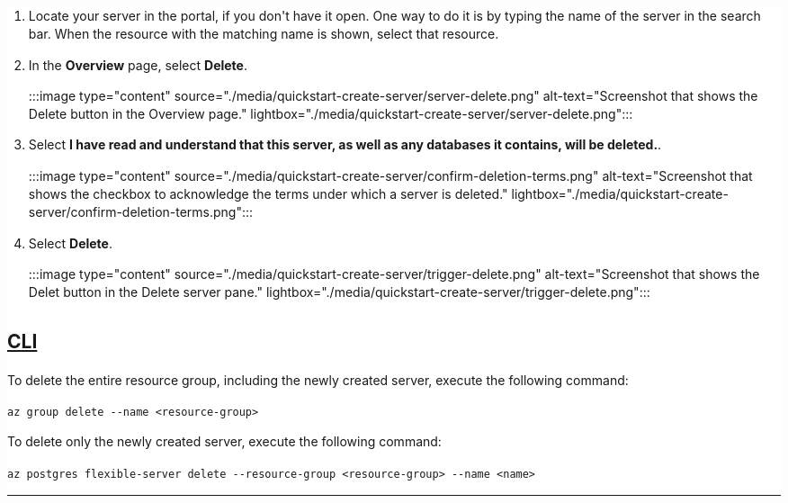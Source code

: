 1. Locate your server in the portal, if you don't have it open. One way to do it is by typing the name of the server in the search bar. When the resource with the matching name is shown, select that resource.

2. In the **Overview** page, select **Delete**.

    :::image type="content" source="./media/quickstart-create-server/server-delete.png" alt-text="Screenshot that shows the Delete button in the Overview page." lightbox="./media/quickstart-create-server/server-delete.png":::

3. Select **I have read and understand that this server, as well as any databases it contains, will be deleted.**.

    :::image type="content" source="./media/quickstart-create-server/confirm-deletion-terms.png" alt-text="Screenshot that shows the checkbox to acknowledge the terms under which a server is deleted." lightbox="./media/quickstart-create-server/confirm-deletion-terms.png":::

4. Select **Delete**.

    :::image type="content" source="./media/quickstart-create-server/trigger-delete.png" alt-text="Screenshot that shows the Delet button in the Delete server pane." lightbox="./media/quickstart-create-server/trigger-delete.png":::

## [CLI](#tab/cli-delete-resources)

To delete the entire resource group, including the newly created server, execute the following command:

```azurecliinteractive
az group delete --name <resource-group>
```

To delete only the newly created server, execute the following command:

```azurecliinteractive
az postgres flexible-server delete --resource-group <resource-group> --name <name>
```

---